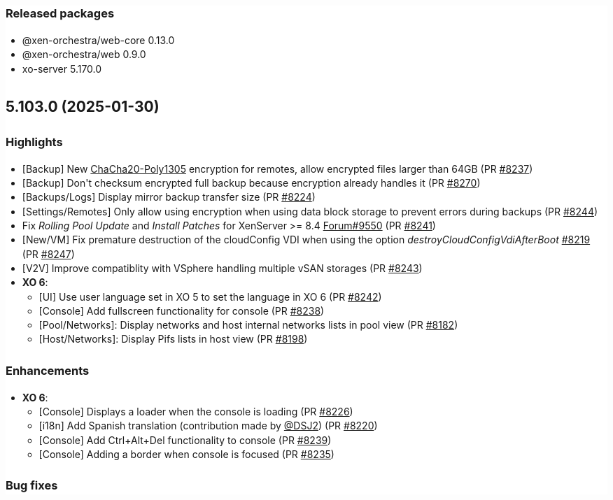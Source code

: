 ### Released packages

- @xen-orchestra/web-core 0.13.0
- @xen-orchestra/web 0.9.0
- xo-server 5.170.0

## **5.103.0** (2025-01-30)

### Highlights

- [Backup] New [ChaCha20-Poly1305](https://en.wikipedia.org/wiki/ChaCha20-Poly1305) encryption for remotes, allow encrypted files larger than 64GB (PR [#8237](https://github.com/vatesfr/xen-orchestra/pull/8237))
- [Backup] Don't checksum encrypted full backup because encryption already handles it (PR [#8270](https://github.com/vatesfr/xen-orchestra/pull/8270))
- [Backups/Logs] Display mirror backup transfer size (PR [#8224](https://github.com/vatesfr/xen-orchestra/pull/8224))
- [Settings/Remotes] Only allow using encryption when using data block storage to prevent errors during backups (PR [#8244](https://github.com/vatesfr/xen-orchestra/pull/8244))
- Fix _Rolling Pool Update_ and _Install Patches_ for XenServer >= 8.4 [Forum#9550](https://xcp-ng.org/forum/topic/9550/xenserver-8-patching/27?_=1736774010376) (PR [#8241](https://github.com/vatesfr/xen-orchestra/pull/8241))
- [New/VM] Fix premature destruction of the cloudConfig VDI when using the option _destroyCloudConfigVdiAfterBoot_ [#8219](https://github.com/vatesfr/xen-orchestra/issues/8219) (PR [#8247](https://github.com/vatesfr/xen-orchestra/pull/8247))
- [V2V] Improve compatiblity with VSphere handling multiple vSAN storages (PR [#8243](https://github.com/vatesfr/xen-orchestra/pull/8243))
- **XO 6**:
  - [UI] Use user language set in XO 5 to set the language in XO 6 (PR [#8242](https://github.com/vatesfr/xen-orchestra/pull/8242))
  - [Console] Add fullscreen functionality for console (PR [#8238](https://github.com/vatesfr/xen-orchestra/pull/8238))
  - [Pool/Networks]: Display networks and host internal networks lists in pool view (PR [#8182](https://github.com/vatesfr/xen-orchestra/pull/8182))
  - [Host/Networks]: Display Pifs lists in host view (PR [#8198](https://github.com/vatesfr/xen-orchestra/pull/8198))

### Enhancements

- **XO 6**:
  - [Console] Displays a loader when the console is loading (PR [#8226](https://github.com/vatesfr/xen-orchestra/pull/8226))
  - [i18n] Add Spanish translation (contribution made by [@DSJ2](https://github.com/DSJ2)) (PR [#8220](https://github.com/vatesfr/xen-orchestra/pull/8220))
  - [Console] Add Ctrl+Alt+Del functionality to console (PR [#8239](https://github.com/vatesfr/xen-orchestra/pull/8239))
  - [Console] Adding a border when console is focused (PR [#8235](https://github.com/vatesfr/xen-orchestra/pull/8235))

### Bug fixes
